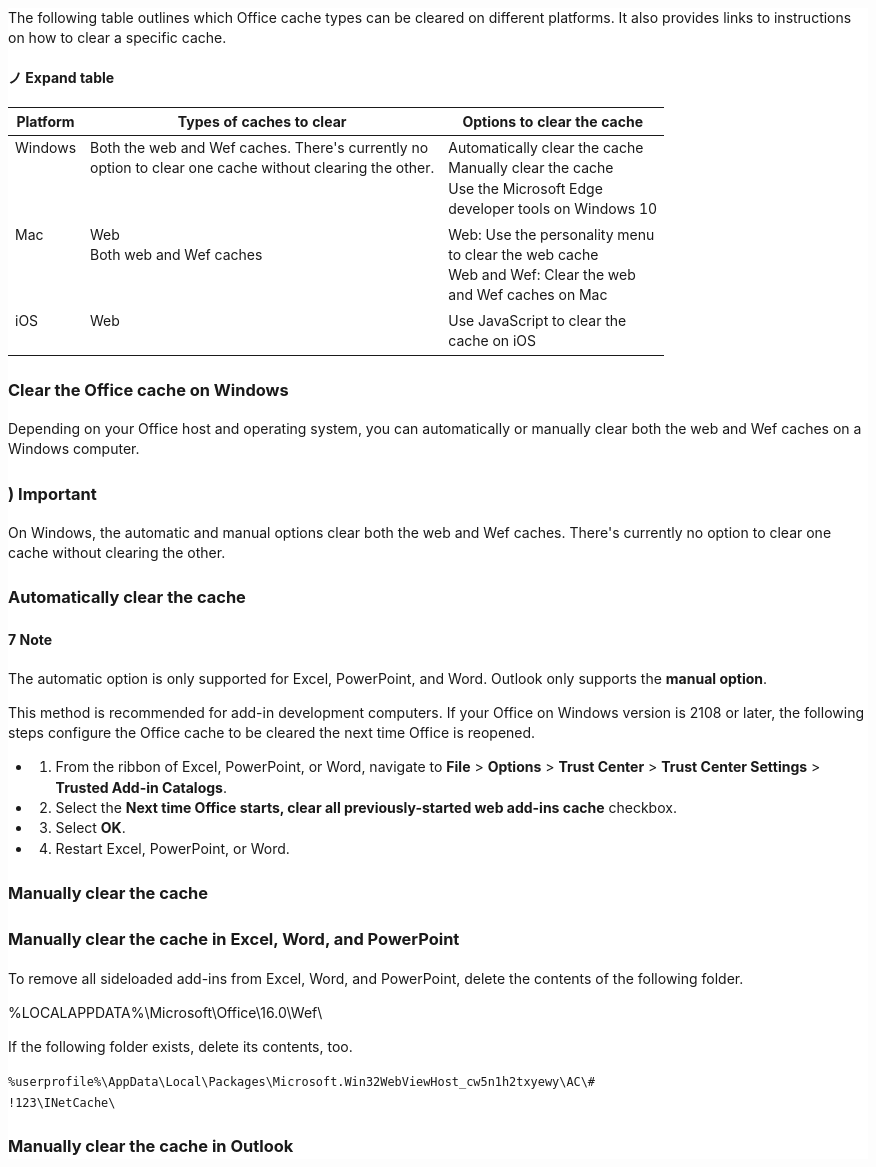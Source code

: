 The following table outlines which Office cache types can be cleared on different platforms. It also provides links to instructions on how to clear a specific cache.

#### ノ **Expand table**

| Platform | Types of caches to clear                                                                                   | Options to clear the cache                                                                                           |
|----------|------------------------------------------------------------------------------------------------------------|----------------------------------------------------------------------------------------------------------------------|
| Windows  | Both the web and Wef caches. There's currently no<br>option to clear one cache without clearing the other. | Automatically clear the cache<br>Manually clear the cache<br>Use the Microsoft Edge<br>developer tools on Windows 10 |
| Mac      | Web<br>Both web and Wef caches                                                                             | Web: Use the personality menu<br>to clear the web cache<br>Web and Wef: Clear the web<br>and Wef caches on Mac       |
| iOS      | Web                                                                                                        | Use JavaScript to clear the<br>cache on iOS                                                                          |

### **Clear the Office cache on Windows**

Depending on your Office host and operating system, you can automatically or manually clear both the web and Wef caches on a Windows computer.

### ) **Important**

On Windows, the automatic and manual options clear both the web and Wef caches. There's currently no option to clear one cache without clearing the other.

### **Automatically clear the cache**

#### 7 **Note**

The automatic option is only supported for Excel, PowerPoint, and Word. Outlook only supports the **manual option**.


This method is recommended for add-in development computers. If your Office on Windows version is 2108 or later, the following steps configure the Office cache to be cleared the next time Office is reopened.

- 1. From the ribbon of Excel, PowerPoint, or Word, navigate to **File** > **Options** > **Trust Center** > **Trust Center Settings** > **Trusted Add-in Catalogs**.
- 2. Select the **Next time Office starts, clear all previously-started web add-ins cache** checkbox.
- 3. Select **OK**.
- 4. Restart Excel, PowerPoint, or Word.

### **Manually clear the cache**

### **Manually clear the cache in Excel, Word, and PowerPoint**

To remove all sideloaded add-ins from Excel, Word, and PowerPoint, delete the contents of the following folder.

%LOCALAPPDATA%\Microsoft\Office\16.0\Wef\

If the following folder exists, delete its contents, too.

```
%userprofile%\AppData\Local\Packages\Microsoft.Win32WebViewHost_cw5n1h2txyewy\AC\#
!123\INetCache\
```
### **Manually clear the cache in Outlook**
